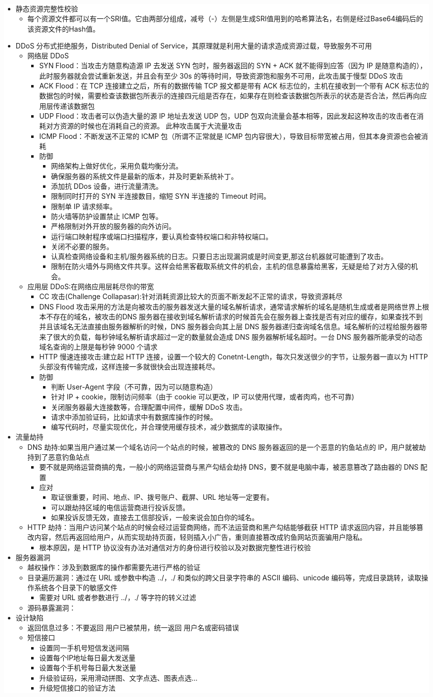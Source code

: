   - 静态资源完整性校验
    + 每个资源文件都可以有一个SRI值。它由两部分组成，减号（-）左侧是生成SRI值用到的哈希算法名，右侧是经过Base64编码后的该资源文件的Hash值。 <script src=“https://example.js” integrity=“sha384-eivAQsRgJIi2KsTdSnfoEGIRTo25NCAqjNJNZalV63WKX3Y51adIzLT4So1pk5tX”></script>
* DDoS 分布式拒绝服务，Distributed Denial of Service，其原理就是利用大量的请求造成资源过载，导致服务不可用
  - 网络层 DDoS
    + SYN Flood：当攻击方随意构造源 IP 去发送 SYN 包时，服务器返回的 SYN + ACK 就不能得到应答（因为 IP 是随意构造的），此时服务器就会尝试重新发送，并且会有至少 30s 的等待时间，导致资源饱和服务不可用，此攻击属于慢型 DDoS 攻击
    + ACK Flood：在 TCP 连接建立之后，所有的数据传输 TCP 报文都是带有 ACK 标志位的，主机在接收到一个带有 ACK 标志位的数据包的时候，需要检查该数据包所表示的连接四元组是否存在，如果存在则检查该数据包所表示的状态是否合法，然后再向应用层传递该数据包
    + UDP Flood：攻击者可以伪造大量的源 IP 地址去发送 UDP 包，UDP 包双向流量会基本相等，因此发起这种攻击的攻击者在消耗对方资源的时候也在消耗自己的资源。 此种攻击属于大流量攻击
    + ICMP Flood：不断发送不正常的 ICMP 包（所谓不正常就是 ICMP 包内容很大），导致目标带宽被占用，但其本身资源也会被消耗
    + 防御
      * 网络架构上做好优化，采用负载均衡分流。
      * 确保服务器的系统文件是最新的版本，并及时更新系统补丁。
      * 添加抗 DDos 设备，进行流量清洗。
      * 限制同时打开的 SYN 半连接数目，缩短 SYN 半连接的 Timeout 时间。
      * 限制单 IP 请求频率。
      * 防火墙等防护设置禁止 ICMP 包等。
      * 严格限制对外开放的服务器的向外访问。
      * 运行端口映射程序或端口扫描程序，要认真检查特权端口和非特权端口。
      * 关闭不必要的服务。
      * 认真检查网络设备和主机/服务器系统的日志。只要日志出现漏洞或是时间变更,那这台机器就可能遭到了攻击。
      * 限制在防火墙外与网络文件共享。这样会给黑客截取系统文件的机会，主机的信息暴露给黑客，无疑是给了对方入侵的机会。
  - 应用层 DDoS:在网络应用层耗尽你的带宽
    + CC 攻击(Challenge Collapasar):针对消耗资源比较大的页面不断发起不正常的请求，导致资源耗尽
    + DNS Flood 攻击采用的方法是向被攻击的服务器发送大量的域名解析请求，通常请求解析的域名是随机生成或者是网络世界上根本不存在的域名，被攻击的DNS 服务器在接收到域名解析请求的时候首先会在服务器上查找是否有对应的缓存，如果查找不到并且该域名无法直接由服务器解析的时候，DNS 服务器会向其上层 DNS 服务器递归查询域名信息。域名解析的过程给服务器带来了很大的负载，每秒钟域名解析请求超过一定的数量就会造成 DNS 服务器解析域名超时。一台 DNS 服务器所能承受的动态域名查询的上限是每秒钟 9000 个请求
    + HTTP 慢速连接攻击:建立起 HTTP 连接，设置一个较大的 Conetnt-Length，每次只发送很少的字节，让服务器一直以为 HTTP 头部没有传输完成，这样连接一多就很快会出现连接耗尽。
    + 防御
      * 判断 User-Agent 字段（不可靠，因为可以随意构造）
      * 针对 IP + cookie，限制访问频率（由于 cookie 可以更改，IP 可以使用代理，或者肉鸡，也不可靠)
      * 关闭服务器最大连接数等，合理配置中间件，缓解 DDoS 攻击。
      * 请求中添加验证码，比如请求中有数据库操作的时候。
      * 编写代码时，尽量实现优化，并合理使用缓存技术，减少数据库的读取操作。
* 流量劫持
  - DNS 劫持:如果当用户通过某一个域名访问一个站点的时候，被篡改的 DNS 服务器返回的是一个恶意的钓鱼站点的 IP，用户就被劫持到了恶意钓鱼站点
    + 要不就是网络运营商搞的鬼，一般小的网络运营商与黑产勾结会劫持 DNS，要不就是电脑中毒，被恶意篡改了路由器的 DNS 配置
    + 应对
      * 取证很重要，时间、地点、IP、拨号账户、截屏、URL 地址等一定要有。
      * 可以跟劫持区域的电信运营商进行投诉反馈。
      * 如果投诉反馈无效，直接去工信部投诉，一般来说会加白你的域名。
  - HTTP 劫持：当用户访问某个站点的时候会经过运营商网络，而不法运营商和黑产勾结能够截获 HTTP 请求返回内容，并且能够篡改内容，然后再返回给用户，从而实现劫持页面，轻则插入小广告，重则直接篡改成钓鱼网站页面骗用户隐私。
    + 根本原因，是 HTTP 协议没有办法对通信对方的身份进行校验以及对数据完整性进行校验
* 服务器漏洞
  - 越权操作：涉及到数据库的操作都需要先进行严格的验证
  - 目录遍历漏洞：通过在 URL 或参数中构造 ../，./ 和类似的跨父目录字符串的 ASCII 编码、unicode 编码等，完成目录跳转，读取操作系统各个目录下的敏感文件
    + 需要对 URL 或者参数进行 ../，./ 等字符的转义过滤
  - 源码暴露漏洞：
* 设计缺陷
  - 返回信息过多：不要返回 用户已被禁用，统一返回 用户名或密码错误
  - 短信接口
    + 设置同一手机号短信发送间隔
    + 设置每个IP地址每日最大发送量
    + 设置每个手机号每日最大发送量
    + 升级验证码，采用滑动拼图、文字点选、图表点选...
    + 升级短信接口的验证方法
